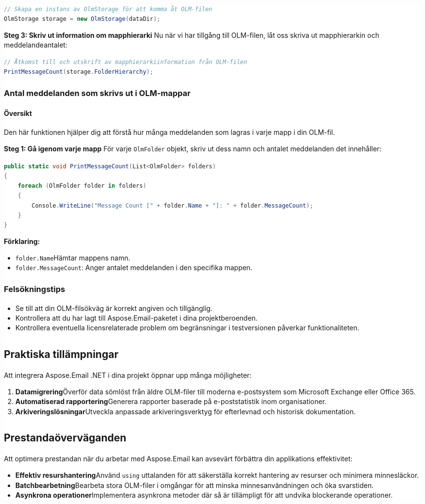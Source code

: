 ```csharp
// Skapa en instans av OlmStorage för att komma åt OLM-filen
OlmStorage storage = new OlmStorage(dataDir);
```

**Steg 3: Skriv ut information om mapphierarki**
Nu när vi har tillgång till OLM-filen, låt oss skriva ut mapphierarkin och meddelandeantalet:

```csharp
// Åtkomst till och utskrift av mapphierarkiinformation från OLM-filen
PrintMessageCount(storage.FolderHierarchy);
```

### Antal meddelanden som skrivs ut i OLM-mappar
#### Översikt
Den här funktionen hjälper dig att förstå hur många meddelanden som lagras i varje mapp i din OLM-fil.

**Steg 1: Gå igenom varje mapp**
För varje `OlmFolder` objekt, skriv ut dess namn och antalet meddelanden det innehåller:

```csharp
public static void PrintMessageCount(List<OlmFolder> folders)
{
    foreach (OlmFolder folder in folders)
    {
        Console.WriteLine("Message Count [" + folder.Name + "]: " + folder.MessageCount);
    }
}
```

**Förklaring:**
- `folder.Name`Hämtar mappens namn.
- `folder.MessageCount`: Anger antalet meddelanden i den specifika mappen.

### Felsökningstips
- Se till att din OLM-filsökväg är korrekt angiven och tillgänglig.
- Kontrollera att du har lagt till Aspose.Email-paketet i dina projektberoenden.
- Kontrollera eventuella licensrelaterade problem om begränsningar i testversionen påverkar funktionaliteten.

## Praktiska tillämpningar
Att integrera Aspose.Email .NET i dina projekt öppnar upp många möjligheter:
1. **Datamigrering**Överför data sömlöst från äldre OLM-filer till moderna e-postsystem som Microsoft Exchange eller Office 365.
2. **Automatiserad rapportering**Generera rapporter baserade på e-poststatistik inom organisationer.
3. **Arkiveringslösningar**Utveckla anpassade arkiveringsverktyg för efterlevnad och historisk dokumentation.

## Prestandaöverväganden
Att optimera prestandan när du arbetar med Aspose.Email kan avsevärt förbättra din applikations effektivitet:
- **Effektiv resurshantering**Använd `using` uttalanden för att säkerställa korrekt hantering av resurser och minimera minnesläckor.
- **Batchbearbetning**Bearbeta stora OLM-filer i omgångar för att minska minnesanvändningen och öka svarstiden.
- **Asynkrona operationer**Implementera asynkrona metoder där så är tillämpligt för att undvika blockerande operationer.
